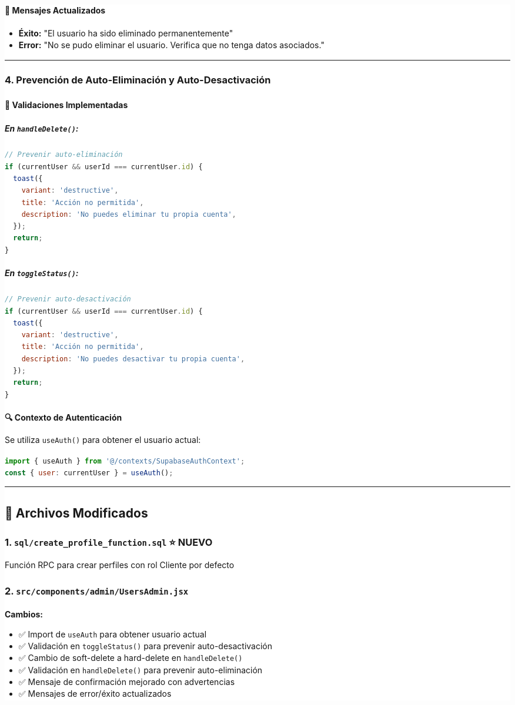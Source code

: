 #### 📝 Mensajes Actualizados
- **Éxito:** "El usuario ha sido eliminado permanentemente"
- **Error:** "No se pudo eliminar el usuario. Verifica que no tenga datos asociados."

---

### 4. **Prevención de Auto-Eliminación y Auto-Desactivación**

#### 🚫 Validaciones Implementadas

##### En `handleDelete()`:
```javascript
// Prevenir auto-eliminación
if (currentUser && userId === currentUser.id) {
  toast({
    variant: 'destructive',
    title: 'Acción no permitida',
    description: 'No puedes eliminar tu propia cuenta',
  });
  return;
}
```

##### En `toggleStatus()`:
```javascript
// Prevenir auto-desactivación
if (currentUser && userId === currentUser.id) {
  toast({
    variant: 'destructive',
    title: 'Acción no permitida',
    description: 'No puedes desactivar tu propia cuenta',
  });
  return;
}
```

#### 🔍 Contexto de Autenticación
Se utiliza `useAuth()` para obtener el usuario actual:
```javascript
import { useAuth } from '@/contexts/SupabaseAuthContext';
const { user: currentUser } = useAuth();
```

---

## 🔧 Archivos Modificados

### 1. `sql/create_profile_function.sql` ⭐ NUEVO
Función RPC para crear perfiles con rol Cliente por defecto

### 2. `src/components/admin/UsersAdmin.jsx`
**Cambios:**
- ✅ Import de `useAuth` para obtener usuario actual
- ✅ Validación en `toggleStatus()` para prevenir auto-desactivación
- ✅ Cambio de soft-delete a hard-delete en `handleDelete()`
- ✅ Validación en `handleDelete()` para prevenir auto-eliminación
- ✅ Mensaje de confirmación mejorado con advertencias
- ✅ Mensajes de error/éxito actualizados
